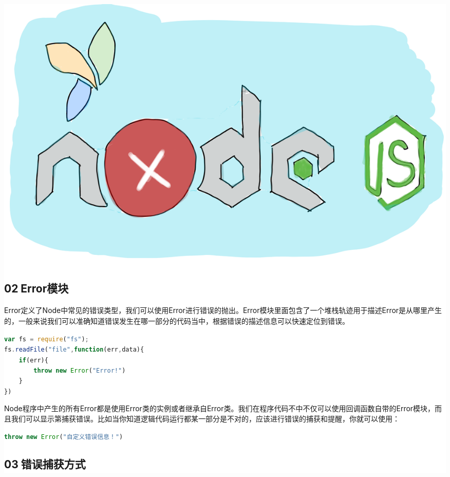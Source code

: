 ![](./img/1.png)

## 02 Error模块



Error定义了Node中常见的错误类型，我们可以使用Error进行错误的抛出。Error模块里面包含了一个堆栈轨迹用于描述Error是从哪里产生的，一般来说我们可以准确知道错误发生在哪一部分的代码当中，根据错误的描述信息可以快速定位到错误。

```javascript
var fs = require("fs");
fs.readFile("file",function(err,data){
	if(err){
		throw new Error("Error!")
	}
})
```

Node程序中产生的所有Error都是使用Error类的实例或者继承自Error类。我们在程序代码不中不仅可以使用回调函数自带的Error模块，而且我们可以显示第捕获错误。比如当你知道逻辑代码运行都某一部分是不对的，应该进行错误的捕获和提醒，你就可以使用：

```javascript
throw new Error("自定义错误信息！")
```



## 03 错误捕获方式
